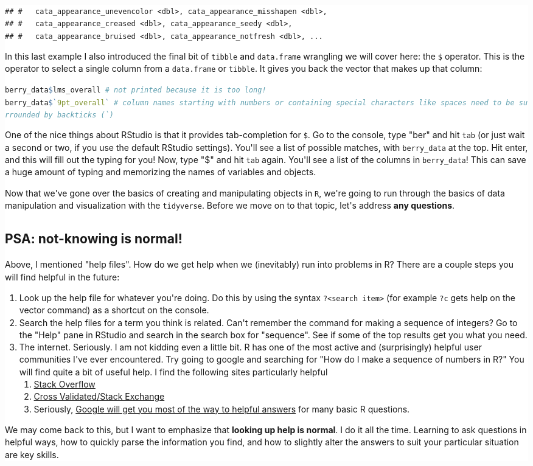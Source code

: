 ```
## #   cata_appearance_unevencolor <dbl>, cata_appearance_misshapen <dbl>,
## #   cata_appearance_creased <dbl>, cata_appearance_seedy <dbl>,
## #   cata_appearance_bruised <dbl>, cata_appearance_notfresh <dbl>, ...
```

In this last example I also introduced the final bit of `tibble` and `data.frame` wrangling we will cover here: the `$` operator.  This is the operator to select a single column from a `data.frame` or `tibble`.  It gives you back the vector that makes up that column:


```r
berry_data$lms_overall # not printed because it is too long!
berry_data$`9pt_overall` # column names starting with numbers or containing special characters like spaces need to be surrounded by backticks (`)
```

One of the nice things about RStudio is that it provides tab-completion for `$`.  Go to the console, type "ber" and hit `tab` (or just wait a second or two, if you use the default RStudio settings).  You'll see a list of possible matches, with `berry_data` at the top.  Hit enter, and this will fill out the typing for you!  Now, type "$" and hit `tab` again.  You'll see a list of the columns in `berry_data`!  This can save a huge amount of typing and memorizing the names of variables and objects.

Now that we've gone over the basics of creating and manipulating objects in `R`, we're going to run through the basics of data manipulation and visualization with the `tidyverse`.  Before we move on to that topic, let's address **any questions**.

## PSA: not-knowing is normal!

Above, I mentioned "help files". How do we get help when we (inevitably) run into problems in R? There are a couple steps you will find helpful in the future:

1.  Look up the help file for whatever you're doing. Do this by using the syntax `?<search item>` (for example `?c` gets help on the vector command) as a shortcut on the console.
2.  Search the help files for a term you think is related. Can't remember the command for making a sequence of integers? Go to the "Help" pane in RStudio and search in the search box for "sequence". See if some of the top results get you what you need.
3.  The internet. Seriously. I am not kidding even a little bit. R has one of the most active and (surprisingly) helpful user communities I've ever encountered. Try going to google and searching for "How do I make a sequence of numbers in R?" You will find quite a bit of useful help. I find the following sites particularly helpful
    1.  [Stack Overflow](https://stackoverflow.com/questions/tagged/r)
    2.  [Cross Validated/Stack Exchange](https://stats.stackexchange.com/questions/tagged/r)
    3.  Seriously, [Google will get you most of the way to helpful answers](https://is.gd/80V5zF) for many basic R questions.


We may come back to this, but I want to emphasize that **looking up help is normal**. I do it all the time. Learning to ask questions in helpful ways, how to quickly parse the information you find, and how to slightly alter the answers to suit your particular situation are key skills.


  
